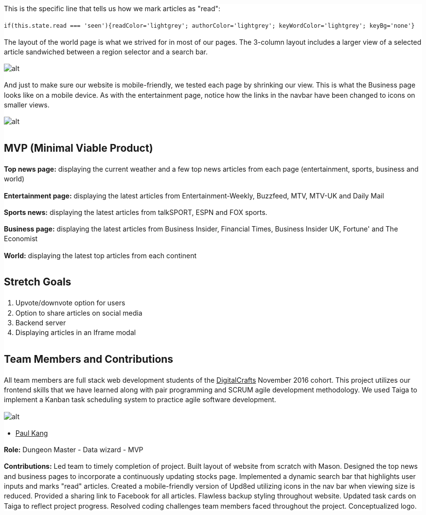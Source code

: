 This is the specific line that tells us how we mark articles as "read":

`if(this.state.read === 'seen'){readColor='lightgrey'; authorColor='lightgrey'; keyWordColor='lightgrey'; keyBg='none'}`

The layout of the world page is what we strived for in most of our pages. The 3-column layout includes a larger view of a selected article sandwiched between a region selector and a search bar.

![alt](screenshots/NewsProjectScreenshots/globalNewFullView.png)

And just to make sure our website is mobile-friendly, we tested each page by shrinking our view. This is what the Business page looks like on a mobile device. As with the entertainment page, notice how the links in the navbar have been changed to icons on smaller views.

![alt](screenshots/NewsProjectScreenshots/businessMobileView.png)

## MVP (Minimal Viable Product)
**Top news page:** displaying the current weather and a few top news articles from each page (entertainment, sports, business and world)

**Entertainment page:** displaying the latest articles from Entertainment-Weekly, Buzzfeed, MTV, MTV-UK and Daily Mail

**Sports news:** displaying the latest articles from talkSPORT, ESPN and FOX sports.

**Business page:** displaying the latest articles from Business Insider, Financial Times, Business Insider UK, Fortune' and The Economist

**World:** displaying the latest top articles from each continent

## Stretch Goals
1. Upvote/downvote option for users
2. Option to share articles on social media
3. Backend server
4. Displaying articles in an Iframe modal

## Team Members and Contributions
All team members are full stack web development students of the [DigitalCrafts](http://www.digitalcrafts.com/) November 2016 cohort. This project utilizes our frontend skills that we have learned along with pair programming and SCRUM agile development methodology. We used Taiga to implement a Kanban task scheduling system to practice agile software development. 

![alt](screenshots/NewsProjectScreenshots/kanban.png)


* [Paul Kang](https://github.com/pdwkang) 

**Role:** Dungeon Master - Data wizard - MVP

**Contributions:** Led team to timely completion of project. Built layout of website from scratch with Mason. Designed the top news and business pages to incorporate a continuously updating stocks page. Implemented a dynamic search bar that highlights user inputs and marks "read" articles. Created a mobile-friendly version of Upd8ed utilizing icons in the nav bar when viewing size is reduced. Provided a sharing link to Facebook for all articles. Flawless backup styling throughout website. Updated task cards on Taiga to reflect project progress. Resolved coding challenges team members faced throughout the project. Conceptualized logo.

